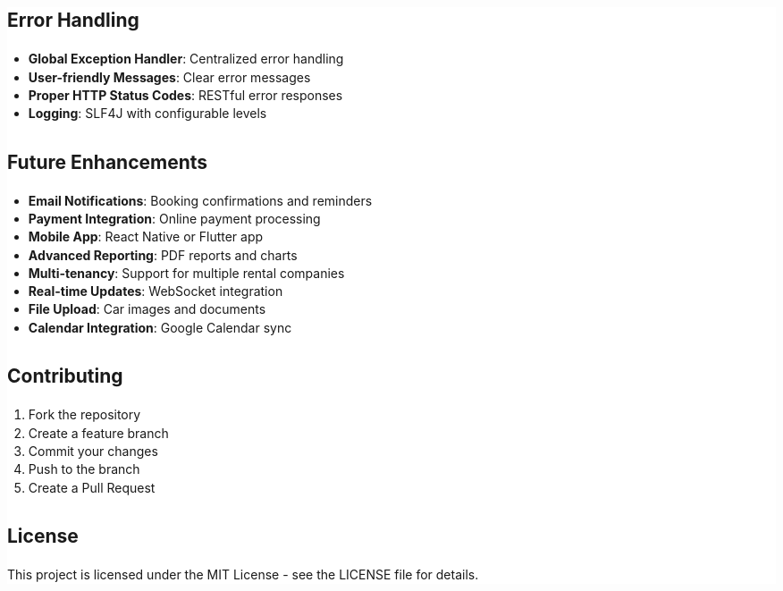 ## Error Handling

- **Global Exception Handler**: Centralized error handling
- **User-friendly Messages**: Clear error messages
- **Proper HTTP Status Codes**: RESTful error responses
- **Logging**: SLF4J with configurable levels

## Future Enhancements

- **Email Notifications**: Booking confirmations and reminders
- **Payment Integration**: Online payment processing
- **Mobile App**: React Native or Flutter app
- **Advanced Reporting**: PDF reports and charts
- **Multi-tenancy**: Support for multiple rental companies
- **Real-time Updates**: WebSocket integration
- **File Upload**: Car images and documents
- **Calendar Integration**: Google Calendar sync

## Contributing

1. Fork the repository
2. Create a feature branch
3. Commit your changes
4. Push to the branch
5. Create a Pull Request

## License

This project is licensed under the MIT License - see the LICENSE file for details.
